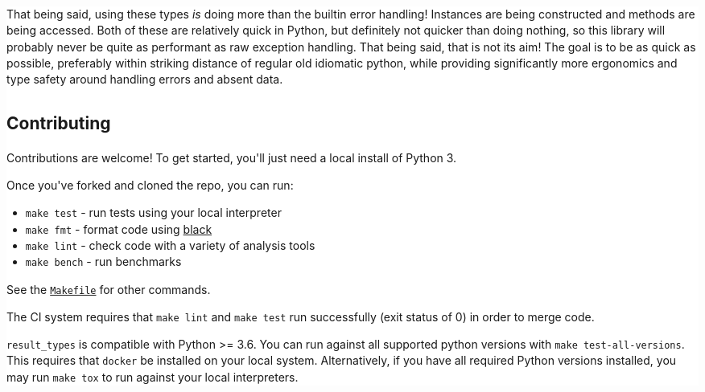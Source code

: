 That being said, using these types _is_ doing more than the builtin error
handling! Instances are being constructed and methods are being accessed.
Both of these are relatively quick in Python, but definitely not quicker
than doing nothing, so this library will probably never be quite as performant
as raw exception handling. That being said, that is not its aim! The goal
is to be as quick as possible, preferably within striking distance of
regular old idiomatic python, while providing significantly more ergonomics
and type safety around handling errors and absent data.

## Contributing

Contributions are welcome! To get started, you'll just need a local install
of Python 3.

Once you've forked and cloned the repo, you can run:

- `make test` - run tests using your local interpreter
- `make fmt` - format code using [black](https://github.com/python/black)
- `make lint` - check code with a variety of analysis tools
- `make bench` - run benchmarks

See the [`Makefile`](Makefile) for other commands.

The CI system requires that `make lint` and `make test` run successfully
(exit status of 0) in order to merge code.

`result_types` is compatible with Python >= 3.6. You can run against
all supported python versions with `make test-all-versions`. This requires
that `docker` be installed on your local system. Alternatively, if you
have all required Python versions installed, you may run `make tox` to
run against your local interpreters.

[hyperfine]: https://github.com/sharkdp/hyperfine
[rust-result]: https://doc.rust-lang.org/std/result/
[rust-option]: https://doc.rust-lang.org/std/option/
